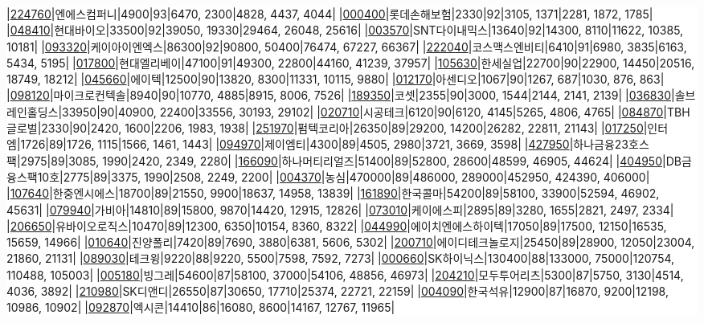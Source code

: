 |[224760](https://finance.daum.net/quotes/A224760)|엔에스컴퍼니|4900|93|6470, 2300|4828, 4437, 4044|
|[000400](https://finance.daum.net/quotes/A000400)|롯데손해보험|2330|92|3105, 1371|2281, 1872, 1785|
|[048410](https://finance.daum.net/quotes/A048410)|현대바이오|33500|92|39050, 19330|29464, 26048, 25616|
|[003570](https://finance.daum.net/quotes/A003570)|SNT다이내믹스|13640|92|14300, 8110|11622, 10385, 10181|
|[093320](https://finance.daum.net/quotes/A093320)|케이아이엔엑스|86300|92|90800, 50400|76474, 67227, 66367|
|[222040](https://finance.daum.net/quotes/A222040)|코스맥스엔비티|6410|91|6980, 3835|6163, 5434, 5195|
|[017800](https://finance.daum.net/quotes/A017800)|현대엘리베이|47100|91|49300, 22800|44160, 41239, 37957|
|[105630](https://finance.daum.net/quotes/A105630)|한세실업|22700|90|22900, 14450|20516, 18749, 18212|
|[045660](https://finance.daum.net/quotes/A045660)|에이텍|12500|90|13820, 8300|11331, 10115, 9880|
|[012170](https://finance.daum.net/quotes/A012170)|아센디오|1067|90|1267, 687|1030, 876, 863|
|[098120](https://finance.daum.net/quotes/A098120)|마이크로컨텍솔|8940|90|10770, 4885|8915, 8006, 7526|
|[189350](https://finance.daum.net/quotes/A189350)|코셋|2355|90|3000, 1544|2144, 2141, 2139|
|[036830](https://finance.daum.net/quotes/A036830)|솔브레인홀딩스|33950|90|40900, 22400|33556, 30193, 29102|
|[020710](https://finance.daum.net/quotes/A020710)|시공테크|6120|90|6120, 4145|5265, 4806, 4765|
|[084870](https://finance.daum.net/quotes/A084870)|TBH글로벌|2330|90|2420, 1600|2206, 1983, 1938|
|[251970](https://finance.daum.net/quotes/A251970)|펌텍코리아|26350|89|29200, 14200|26282, 22811, 21143|
|[017250](https://finance.daum.net/quotes/A017250)|인터엠|1726|89|1726, 1115|1566, 1461, 1443|
|[094970](https://finance.daum.net/quotes/A094970)|제이엠티|4300|89|4505, 2980|3721, 3669, 3598|
|[427950](https://finance.daum.net/quotes/A427950)|하나금융23호스팩|2975|89|3085, 1990|2420, 2349, 2280|
|[166090](https://finance.daum.net/quotes/A166090)|하나머티리얼즈|51400|89|52800, 28600|48599, 46905, 44624|
|[404950](https://finance.daum.net/quotes/A404950)|DB금융스팩10호|2775|89|3375, 1990|2508, 2249, 2200|
|[004370](https://finance.daum.net/quotes/A004370)|농심|470000|89|486000, 289000|452950, 424390, 406000|
|[107640](https://finance.daum.net/quotes/A107640)|한중엔시에스|18700|89|21550, 9900|18637, 14958, 13839|
|[161890](https://finance.daum.net/quotes/A161890)|한국콜마|54200|89|58100, 33900|52594, 46902, 45631|
|[079940](https://finance.daum.net/quotes/A079940)|가비아|14810|89|15800, 9870|14420, 12915, 12826|
|[073010](https://finance.daum.net/quotes/A073010)|케이에스피|2895|89|3280, 1655|2821, 2497, 2334|
|[206650](https://finance.daum.net/quotes/A206650)|유바이오로직스|10470|89|12300, 6350|10154, 8360, 8322|
|[044990](https://finance.daum.net/quotes/A044990)|에이치엔에스하이텍|17050|89|17500, 12150|16535, 15659, 14966|
|[010640](https://finance.daum.net/quotes/A010640)|진양폴리|7420|89|7690, 3880|6381, 5606, 5302|
|[200710](https://finance.daum.net/quotes/A200710)|에이디테크놀로지|25450|89|28900, 12050|23004, 21860, 21131|
|[089030](https://finance.daum.net/quotes/A089030)|테크윙|9220|88|9220, 5500|7598, 7592, 7273|
|[000660](https://finance.daum.net/quotes/A000660)|SK하이닉스|130400|88|133000, 75000|120754, 110488, 105003|
|[005180](https://finance.daum.net/quotes/A005180)|빙그레|54600|87|58100, 37000|54106, 48856, 46973|
|[204210](https://finance.daum.net/quotes/A204210)|모두투어리츠|5300|87|5750, 3130|4514, 4036, 3892|
|[210980](https://finance.daum.net/quotes/A210980)|SK디앤디|26550|87|30650, 17710|25374, 22721, 22159|
|[004090](https://finance.daum.net/quotes/A004090)|한국석유|12900|87|16870, 9200|12198, 10986, 10902|
|[092870](https://finance.daum.net/quotes/A092870)|엑시콘|14410|86|16080, 8600|14167, 12767, 11965|